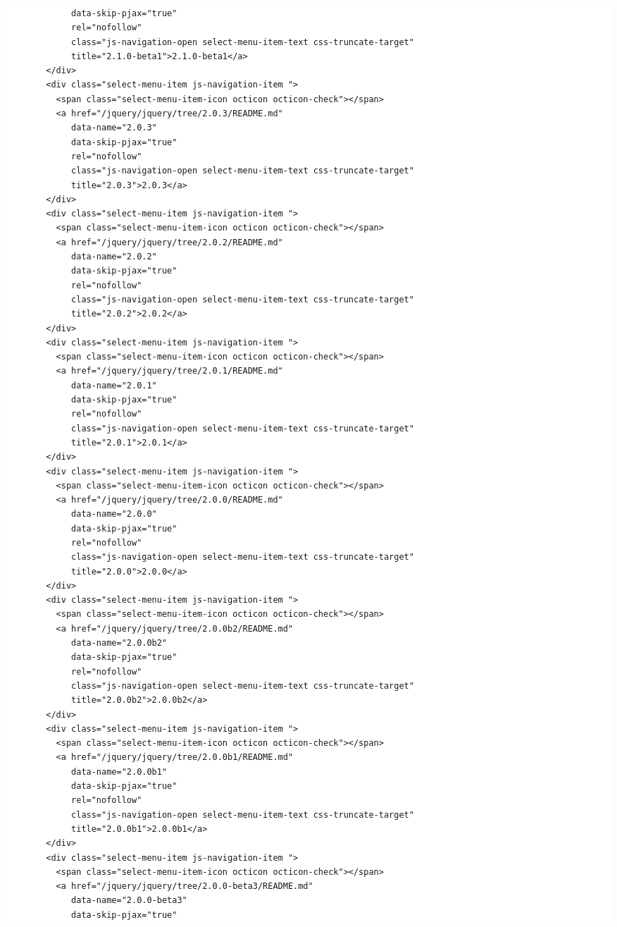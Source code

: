                  data-skip-pjax="true"
                 rel="nofollow"
                 class="js-navigation-open select-menu-item-text css-truncate-target"
                 title="2.1.0-beta1">2.1.0-beta1</a>
            </div>
            <div class="select-menu-item js-navigation-item ">
              <span class="select-menu-item-icon octicon octicon-check"></span>
              <a href="/jquery/jquery/tree/2.0.3/README.md"
                 data-name="2.0.3"
                 data-skip-pjax="true"
                 rel="nofollow"
                 class="js-navigation-open select-menu-item-text css-truncate-target"
                 title="2.0.3">2.0.3</a>
            </div>
            <div class="select-menu-item js-navigation-item ">
              <span class="select-menu-item-icon octicon octicon-check"></span>
              <a href="/jquery/jquery/tree/2.0.2/README.md"
                 data-name="2.0.2"
                 data-skip-pjax="true"
                 rel="nofollow"
                 class="js-navigation-open select-menu-item-text css-truncate-target"
                 title="2.0.2">2.0.2</a>
            </div>
            <div class="select-menu-item js-navigation-item ">
              <span class="select-menu-item-icon octicon octicon-check"></span>
              <a href="/jquery/jquery/tree/2.0.1/README.md"
                 data-name="2.0.1"
                 data-skip-pjax="true"
                 rel="nofollow"
                 class="js-navigation-open select-menu-item-text css-truncate-target"
                 title="2.0.1">2.0.1</a>
            </div>
            <div class="select-menu-item js-navigation-item ">
              <span class="select-menu-item-icon octicon octicon-check"></span>
              <a href="/jquery/jquery/tree/2.0.0/README.md"
                 data-name="2.0.0"
                 data-skip-pjax="true"
                 rel="nofollow"
                 class="js-navigation-open select-menu-item-text css-truncate-target"
                 title="2.0.0">2.0.0</a>
            </div>
            <div class="select-menu-item js-navigation-item ">
              <span class="select-menu-item-icon octicon octicon-check"></span>
              <a href="/jquery/jquery/tree/2.0.0b2/README.md"
                 data-name="2.0.0b2"
                 data-skip-pjax="true"
                 rel="nofollow"
                 class="js-navigation-open select-menu-item-text css-truncate-target"
                 title="2.0.0b2">2.0.0b2</a>
            </div>
            <div class="select-menu-item js-navigation-item ">
              <span class="select-menu-item-icon octicon octicon-check"></span>
              <a href="/jquery/jquery/tree/2.0.0b1/README.md"
                 data-name="2.0.0b1"
                 data-skip-pjax="true"
                 rel="nofollow"
                 class="js-navigation-open select-menu-item-text css-truncate-target"
                 title="2.0.0b1">2.0.0b1</a>
            </div>
            <div class="select-menu-item js-navigation-item ">
              <span class="select-menu-item-icon octicon octicon-check"></span>
              <a href="/jquery/jquery/tree/2.0.0-beta3/README.md"
                 data-name="2.0.0-beta3"
                 data-skip-pjax="true"